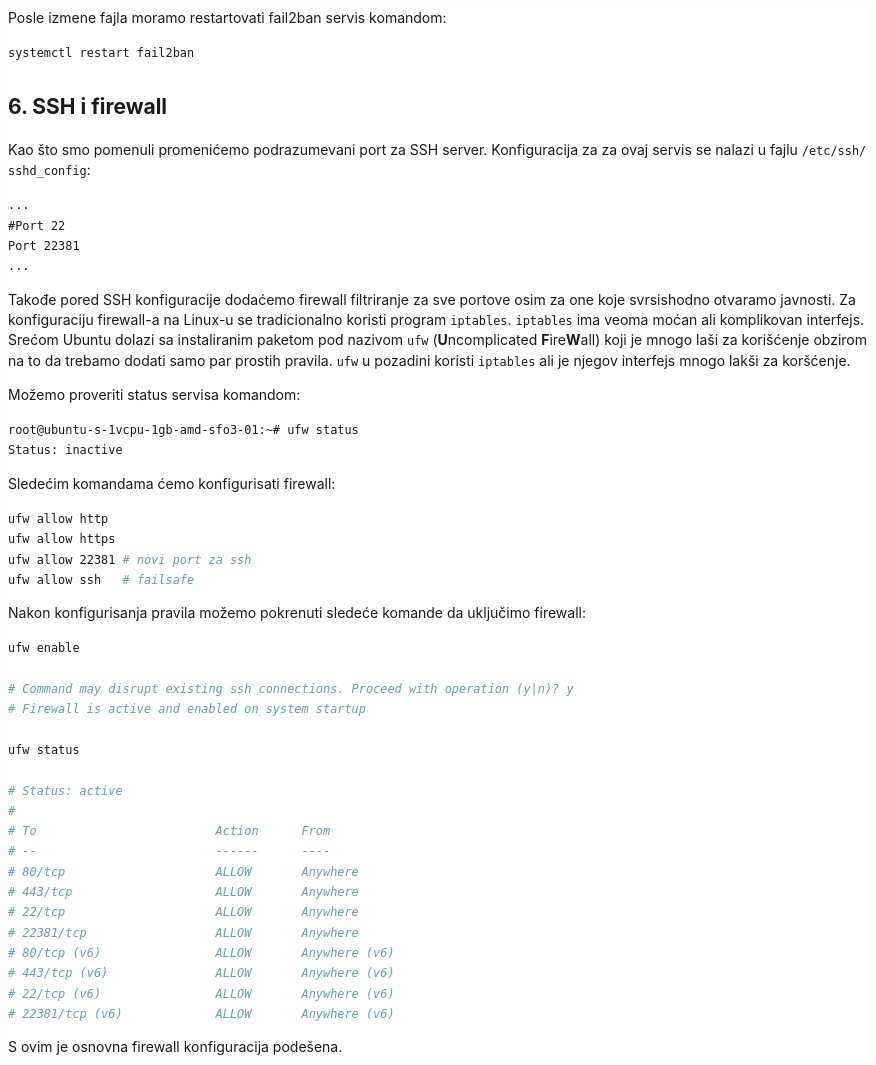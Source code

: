 Posle izmene fajla moramo restartovati fail2ban servis komandom:

```bash
systemctl restart fail2ban
```

## 6. SSH i firewall

Kao što smo pomenuli promenićemo podrazumevani port za SSH server. Konfiguracija za za ovaj servis se nalazi u fajlu `/etc/ssh/sshd_config`:

```
...
#Port 22
Port 22381
...
```

Takođe pored SSH konfiguracije dodaćemo firewall filtriranje za sve portove osim za one koje svrsishodno otvaramo javnosti. Za konfiguraciju firewall-a na Linux-u se tradicionalno koristi program `iptables`. `iptables` ima veoma moćan ali komplikovan interfejs. Srećom Ubuntu dolazi sa instaliranim paketom pod nazivom `ufw` (**U**ncomplicated **F**ire**W**all) koji je mnogo laši za korišćenje obzirom na to da trebamo dodati samo par prostih pravila. `ufw` u pozadini koristi `iptables` ali je njegov interfejs mnogo lakši za koršćenje. 

Možemo proveriti status servisa komandom:

```
root@ubuntu-s-1vcpu-1gb-amd-sfo3-01:~# ufw status
Status: inactive
```

Sledećim komandama ćemo konfigurisati firewall:

```bash
ufw allow http
ufw allow https
ufw allow 22381 # novi port za ssh
ufw allow ssh   # failsafe
```
Nakon konfigurisanja pravila možemo pokrenuti sledeće komande da uključimo firewall:

``` bash
ufw enable

# Command may disrupt existing ssh connections. Proceed with operation (y|n)? y
# Firewall is active and enabled on system startup

ufw status

# Status: active
# 
# To                         Action      From
# --                         ------      ----
# 80/tcp                     ALLOW       Anywhere
# 443/tcp                    ALLOW       Anywhere
# 22/tcp                     ALLOW       Anywhere
# 22381/tcp                  ALLOW       Anywhere
# 80/tcp (v6)                ALLOW       Anywhere (v6)
# 443/tcp (v6)               ALLOW       Anywhere (v6)
# 22/tcp (v6)                ALLOW       Anywhere (v6)
# 22381/tcp (v6)             ALLOW       Anywhere (v6)
```
S ovim je osnovna firewall konfiguracija podešena.
